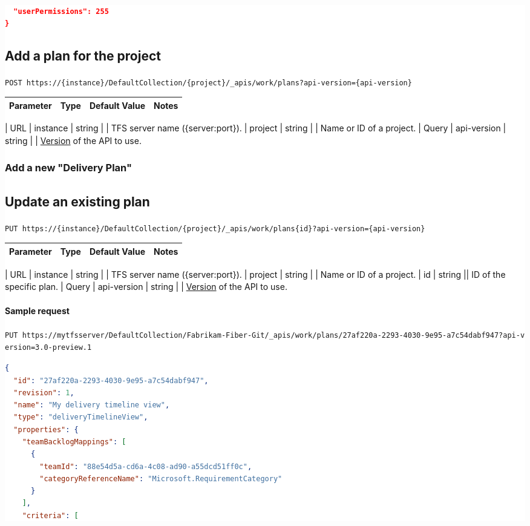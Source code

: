 ```json
  "userPermissions": 255
}
```

## Add a plan for the project

```httprequest
POST https://{instance}/DefaultCollection/{project}/_apis/work/plans?api-version={api-version}
```

| Parameter | Type | Default Value | Notes |
| :-------- | :--- | :------------ | :---- |


| URL
| instance | string | | TFS server name ({server:port}).
| project | string | | Name or ID of a project.
| Query
| api-version | string | | [Version](../../concepts/rest-api-versioning.md) of the API to use.

### Add a new "Delivery Plan"

## Update an existing plan

```httprequest
PUT https://{instance}/DefaultCollection/{project}/_apis/work/plans{id}?api-version={api-version}
```

| Parameter | Type | Default Value | Notes |
| :-------- | :--- | :------------ | :---- |


| URL
| instance | string | | TFS server name ({server:port}).
| project | string | | Name or ID of a project.
| id | string || ID of the specific plan.
| Query
| api-version | string | | [Version](../../concepts/rest-api-versioning.md) of the API to use.

#### Sample request

```
PUT https://mytfsserver/DefaultCollection/Fabrikam-Fiber-Git/_apis/work/plans/27af220a-2293-4030-9e95-a7c54dabf947?api-version=3.0-preview.1
```

```json
{
  "id": "27af220a-2293-4030-9e95-a7c54dabf947",
  "revision": 1,
  "name": "My delivery timeline view",
  "type": "deliveryTimelineView",
  "properties": {
    "teamBacklogMappings": [
      {
        "teamId": "88e54d5a-cd6a-4c08-ad90-a55dcd51ff0c",
        "categoryReferenceName": "Microsoft.RequirementCategory"
      }
    ],
    "criteria": [
```